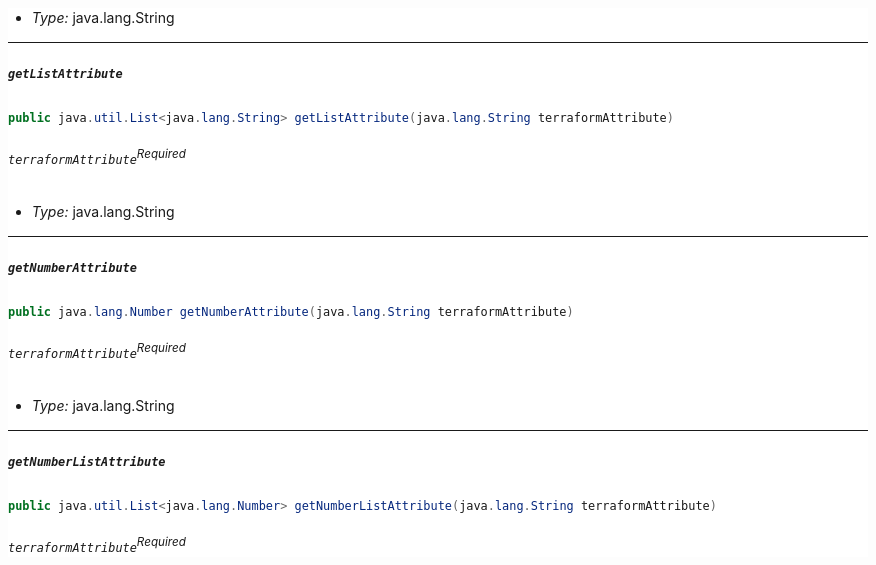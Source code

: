 - *Type:* java.lang.String

---

##### `getListAttribute` <a name="getListAttribute" id="@cdktf/provider-azurerm.mssqlManagedInstanceFailoverGroup.MssqlManagedInstanceFailoverGroupPartnerRegionOutputReference.getListAttribute"></a>

```java
public java.util.List<java.lang.String> getListAttribute(java.lang.String terraformAttribute)
```

###### `terraformAttribute`<sup>Required</sup> <a name="terraformAttribute" id="@cdktf/provider-azurerm.mssqlManagedInstanceFailoverGroup.MssqlManagedInstanceFailoverGroupPartnerRegionOutputReference.getListAttribute.parameter.terraformAttribute"></a>

- *Type:* java.lang.String

---

##### `getNumberAttribute` <a name="getNumberAttribute" id="@cdktf/provider-azurerm.mssqlManagedInstanceFailoverGroup.MssqlManagedInstanceFailoverGroupPartnerRegionOutputReference.getNumberAttribute"></a>

```java
public java.lang.Number getNumberAttribute(java.lang.String terraformAttribute)
```

###### `terraformAttribute`<sup>Required</sup> <a name="terraformAttribute" id="@cdktf/provider-azurerm.mssqlManagedInstanceFailoverGroup.MssqlManagedInstanceFailoverGroupPartnerRegionOutputReference.getNumberAttribute.parameter.terraformAttribute"></a>

- *Type:* java.lang.String

---

##### `getNumberListAttribute` <a name="getNumberListAttribute" id="@cdktf/provider-azurerm.mssqlManagedInstanceFailoverGroup.MssqlManagedInstanceFailoverGroupPartnerRegionOutputReference.getNumberListAttribute"></a>

```java
public java.util.List<java.lang.Number> getNumberListAttribute(java.lang.String terraformAttribute)
```

###### `terraformAttribute`<sup>Required</sup> <a name="terraformAttribute" id="@cdktf/provider-azurerm.mssqlManagedInstanceFailoverGroup.MssqlManagedInstanceFailoverGroupPartnerRegionOutputReference.getNumberListAttribute.parameter.terraformAttribute"></a>
